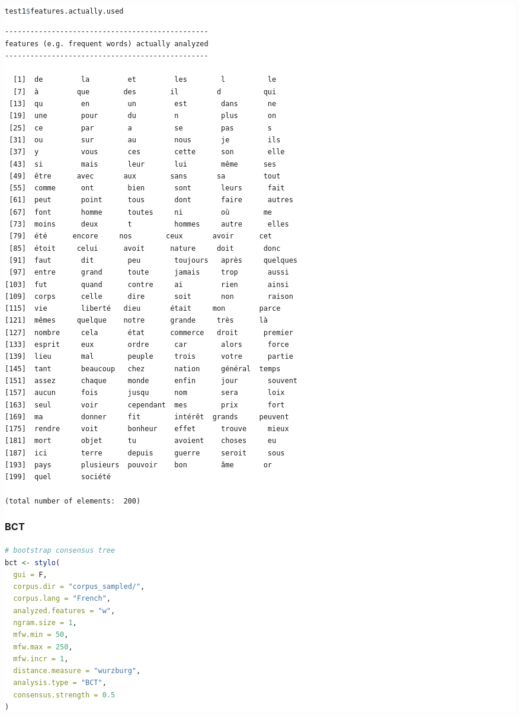 ``` r
test1$features.actually.used
```


    ------------------------------------------------
    features (e.g. frequent words) actually analyzed 
    ------------------------------------------------

      [1]  de         la         et         les        l          le         
      [7]  à         que        des        il         d          qui        
     [13]  qu         en         un         est        dans       ne         
     [19]  une        pour       du         n          plus       on         
     [25]  ce         par        a          se         pas        s          
     [31]  ou         sur        au         nous       je         ils        
     [37]  y          vous       ces        cette      son        elle       
     [43]  si         mais       leur       lui        même      ses        
     [49]  être      avec       aux        sans       sa         tout       
     [55]  comme      ont        bien       sont       leurs      fait       
     [61]  peut       point      tous       dont       faire      autres     
     [67]  font       homme      toutes     ni         où        me         
     [73]  moins      deux       t          hommes     autre      elles      
     [79]  été      encore     nos        ceux       avoir      cet        
     [85]  étoit     celui      avoit      nature     doit       donc       
     [91]  faut       dit        peu        toujours   après     quelques   
     [97]  entre      grand      toute      jamais     trop       aussi      
    [103]  fut        quand      contre     ai         rien       ainsi      
    [109]  corps      celle      dire       soit       non        raison     
    [115]  vie        liberté   dieu       était     mon        parce      
    [121]  mêmes     quelque    notre      grande     très      là        
    [127]  nombre     cela       état      commerce   droit      premier    
    [133]  esprit     eux        ordre      car        alors      force      
    [139]  lieu       mal        peuple     trois      votre      partie     
    [145]  tant       beaucoup   chez       nation     général  temps      
    [151]  assez      chaque     monde      enfin      jour       souvent    
    [157]  aucun      fois       jusqu      nom        sera       loix       
    [163]  seul       voir       cependant  mes        prix       fort       
    [169]  ma         donner     fit        intérêt  grands     peuvent    
    [175]  rendre     voit       bonheur    effet      trouve     mieux      
    [181]  mort       objet      tu         avoient    choses     eu         
    [187]  ici        terre      depuis     guerre     seroit     sous       
    [193]  pays       plusieurs  pouvoir    bon        âme       or         
    [199]  quel       société  

    (total number of elements:  200)

### BCT

``` r
# bootstrap consensus tree
bct <- stylo(
  gui = F,
  corpus.dir = "corpus_sampled/",
  corpus.lang = "French",
  analyzed.features = "w",
  ngram.size = 1,
  mfw.min = 50,
  mfw.max = 250,
  mfw.incr = 1,
  distance.measure = "wurzburg",
  analysis.type = "BCT",
  consensus.strength = 0.5
)
```
